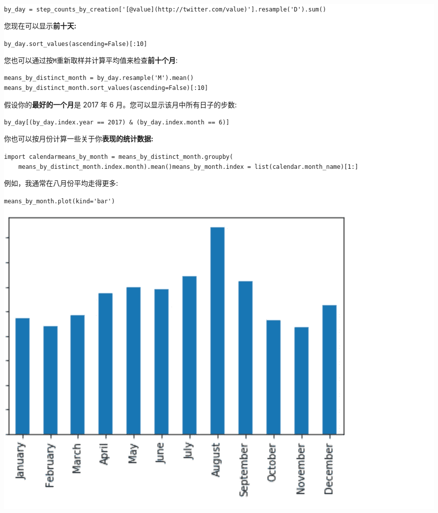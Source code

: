 ```
by_day = step_counts_by_creation['[@value](http://twitter.com/value)'].resample('D').sum()
```

您现在可以显示**前十天:**

```
by_day.sort_values(ascending=False)[:10]
```

您也可以通过按`M`重新取样并计算平均值来检查**前十个月**:

```
means_by_distinct_month = by_day.resample('M').mean()
means_by_distinct_month.sort_values(ascending=False)[:10]
```

假设你的**最好的一个月**是 2017 年 6 月。您可以显示该月中所有日子的步数:

```
by_day[(by_day.index.year == 2017) & (by_day.index.month == 6)]
```

你也可以按月份计算一些关于你**表现的统计数据:**

```
import calendarmeans_by_month = means_by_distinct_month.groupby(
    means_by_distinct_month.index.month).mean()means_by_month.index = list(calendar.month_name)[1:]
```

例如，我通常在八月份平均走得更多:

```
means_by_month.plot(kind='bar')
```

![](img/93c99b03f7317ede3a9fbcd4153786f9.png)
